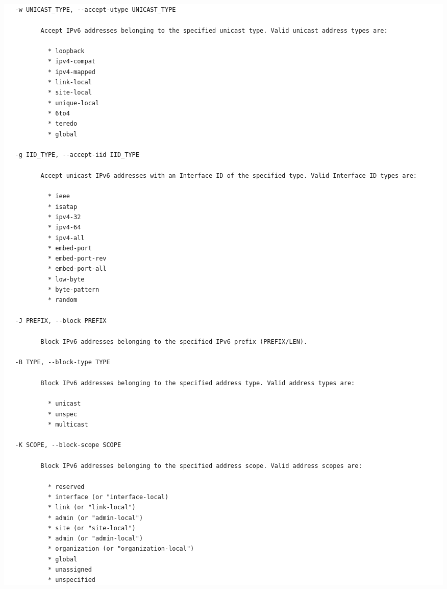        -w UNICAST_TYPE, --accept-utype UNICAST_TYPE

              Accept IPv6 addresses belonging to the specified unicast type. Valid unicast address types are:

                * loopback
                * ipv4-compat
                * ipv4-mapped
                * link-local
                * site-local
                * unique-local
                * 6to4
                * teredo
                * global

       -g IID_TYPE, --accept-iid IID_TYPE

              Accept unicast IPv6 addresses with an Interface ID of the specified type. Valid Interface ID types are:

                * ieee
                * isatap
                * ipv4-32
                * ipv4-64
                * ipv4-all
                * embed-port
                * embed-port-rev
                * embed-port-all
                * low-byte
                * byte-pattern
                * random

       -J PREFIX, --block PREFIX

              Block IPv6 addresses belonging to the specified IPv6 prefix (PREFIX/LEN).

       -B TYPE, --block-type TYPE

              Block IPv6 addresses belonging to the specified address type. Valid address types are:

                * unicast
                * unspec
                * multicast

       -K SCOPE, --block-scope SCOPE

              Block IPv6 addresses belonging to the specified address scope. Valid address scopes are:

                * reserved
                * interface (or "interface-local)
                * link (or "link-local")
                * admin (or "admin-local")
                * site (or "site-local")
                * admin (or "admin-local")
                * organization (or "organization-local")
                * global
                * unassigned
                * unspecified
